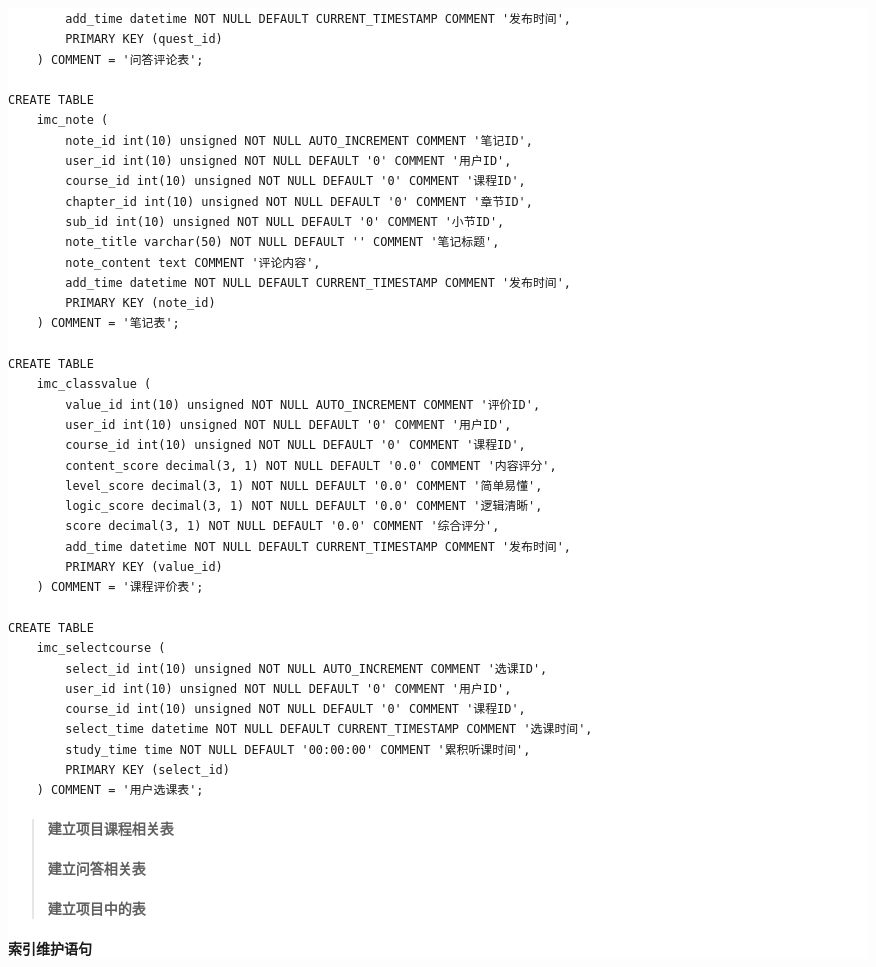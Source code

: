 ```mysql
        add_time datetime NOT NULL DEFAULT CURRENT_TIMESTAMP COMMENT '发布时间',
        PRIMARY KEY (quest_id)
    ) COMMENT = '问答评论表';

CREATE TABLE
    imc_note (
        note_id int(10) unsigned NOT NULL AUTO_INCREMENT COMMENT '笔记ID',
        user_id int(10) unsigned NOT NULL DEFAULT '0' COMMENT '用户ID',
        course_id int(10) unsigned NOT NULL DEFAULT '0' COMMENT '课程ID',
        chapter_id int(10) unsigned NOT NULL DEFAULT '0' COMMENT '章节ID',
        sub_id int(10) unsigned NOT NULL DEFAULT '0' COMMENT '小节ID',
        note_title varchar(50) NOT NULL DEFAULT '' COMMENT '笔记标题',
        note_content text COMMENT '评论内容',
        add_time datetime NOT NULL DEFAULT CURRENT_TIMESTAMP COMMENT '发布时间',
        PRIMARY KEY (note_id)
    ) COMMENT = '笔记表';

CREATE TABLE
    imc_classvalue (
        value_id int(10) unsigned NOT NULL AUTO_INCREMENT COMMENT '评价ID',
        user_id int(10) unsigned NOT NULL DEFAULT '0' COMMENT '用户ID',
        course_id int(10) unsigned NOT NULL DEFAULT '0' COMMENT '课程ID',
        content_score decimal(3, 1) NOT NULL DEFAULT '0.0' COMMENT '内容评分',
        level_score decimal(3, 1) NOT NULL DEFAULT '0.0' COMMENT '简单易懂',
        logic_score decimal(3, 1) NOT NULL DEFAULT '0.0' COMMENT '逻辑清晰',
        score decimal(3, 1) NOT NULL DEFAULT '0.0' COMMENT '综合评分',
        add_time datetime NOT NULL DEFAULT CURRENT_TIMESTAMP COMMENT '发布时间',
        PRIMARY KEY (value_id)
    ) COMMENT = '课程评价表';

CREATE TABLE
    imc_selectcourse (
        select_id int(10) unsigned NOT NULL AUTO_INCREMENT COMMENT '选课ID',
        user_id int(10) unsigned NOT NULL DEFAULT '0' COMMENT '用户ID',
        course_id int(10) unsigned NOT NULL DEFAULT '0' COMMENT '课程ID',
        select_time datetime NOT NULL DEFAULT CURRENT_TIMESTAMP COMMENT '选课时间',
        study_time time NOT NULL DEFAULT '00:00:00' COMMENT '累积听课时间',
        PRIMARY KEY (select_id)
    ) COMMENT = '用户选课表';
```



> #### 建立项目课程相关表
>
> #### 建立问答相关表
>
> #### 建立项目中的表
>

#### 索引维护语句
